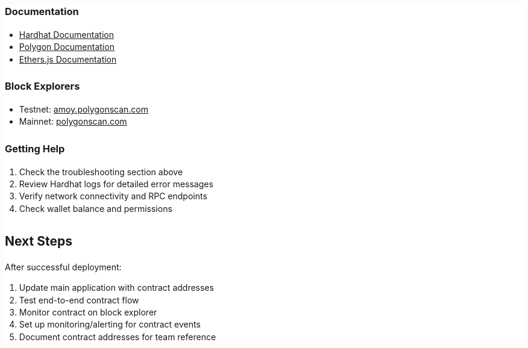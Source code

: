 ### Documentation
- [Hardhat Documentation](https://hardhat.org/docs)
- [Polygon Documentation](https://docs.polygon.technology/)
- [Ethers.js Documentation](https://docs.ethers.org/)

### Block Explorers
- Testnet: [amoy.polygonscan.com](https://amoy.polygonscan.com)
- Mainnet: [polygonscan.com](https://polygonscan.com)

### Getting Help
1. Check the troubleshooting section above
2. Review Hardhat logs for detailed error messages
3. Verify network connectivity and RPC endpoints
4. Check wallet balance and permissions

## Next Steps

After successful deployment:
1. Update main application with contract addresses
2. Test end-to-end contract flow
3. Monitor contract on block explorer
4. Set up monitoring/alerting for contract events
5. Document contract addresses for team reference